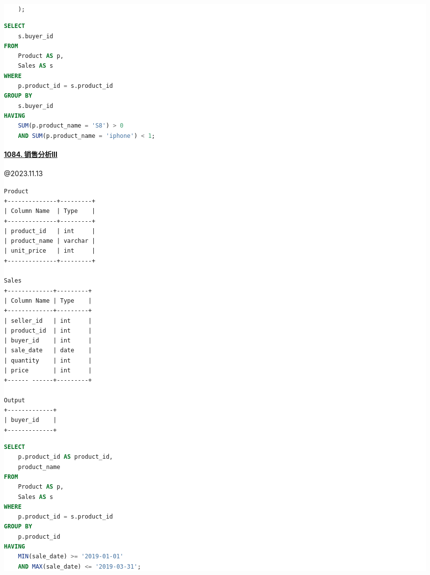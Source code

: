 ```sql
    );
```

```sql
SELECT
    s.buyer_id
FROM
    Product AS p,
    Sales AS s
WHERE
    p.product_id = s.product_id
GROUP BY
    s.buyer_id
HAVING
    SUM(p.product_name = 'S8') > 0
    AND SUM(p.product_name = 'iphone') < 1;
```

#### [1084. 销售分析III](https://leetcode.cn/problems/sales-analysis-iii/)

@2023.11.13

```text
Product
+--------------+---------+
| Column Name  | Type    |
+--------------+---------+
| product_id   | int     |
| product_name | varchar |
| unit_price   | int     |
+--------------+---------+

Sales
+-------------+---------+
| Column Name | Type    |
+-------------+---------+
| seller_id   | int     |
| product_id  | int     |
| buyer_id    | int     |
| sale_date   | date    |
| quantity    | int     |
| price       | int     |
+------ ------+---------+

Output
+-------------+
| buyer_id    |
+-------------+
```

```sql
SELECT
    p.product_id AS product_id,
    product_name
FROM
    Product AS p,
    Sales AS s
WHERE
    p.product_id = s.product_id
GROUP BY
    p.product_id
HAVING
    MIN(sale_date) >= '2019-01-01'
    AND MAX(sale_date) <= '2019-03-31';
```